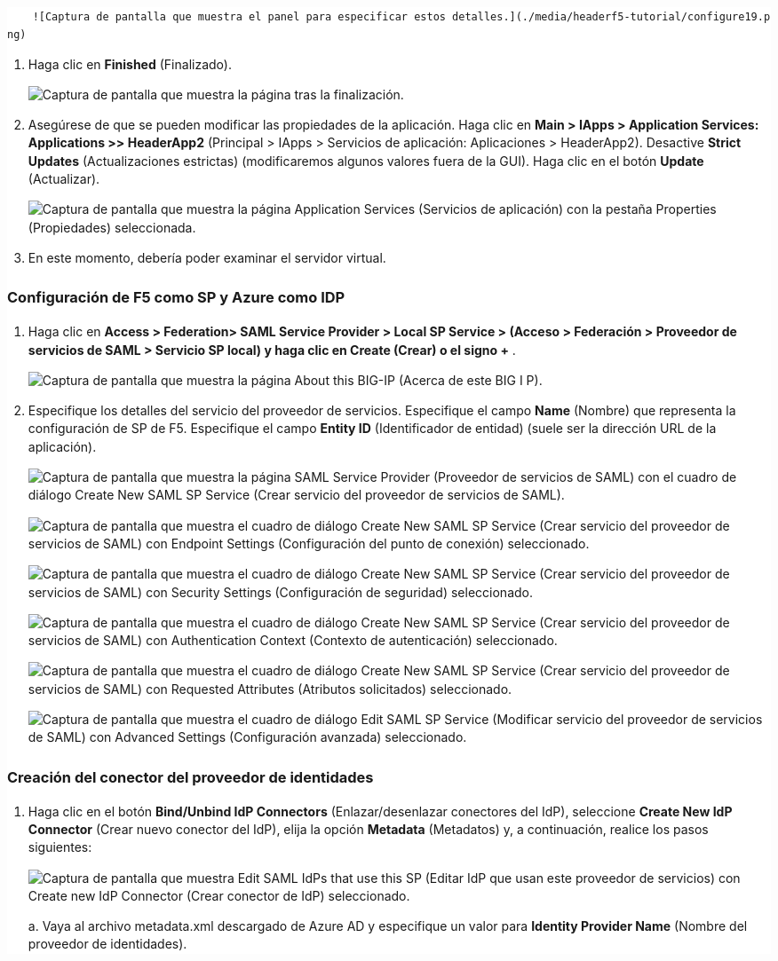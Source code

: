         ![Captura de pantalla que muestra el panel para especificar estos detalles.](./media/headerf5-tutorial/configure19.png) 

1. Haga clic en **Finished** (Finalizado).

    ![Captura de pantalla que muestra la página tras la finalización.](./media/headerf5-tutorial/configure20.png) 

1. Asegúrese de que se pueden modificar las propiedades de la aplicación. Haga clic en **Main > IApps > Application Services: Applications >> HeaderApp2** (Principal > IApps > Servicios de aplicación: Aplicaciones > HeaderApp2). Desactive **Strict Updates** (Actualizaciones estrictas) (modificaremos algunos valores fuera de la GUI). Haga clic en el botón **Update** (Actualizar).

    ![Captura de pantalla que muestra la página Application Services (Servicios de aplicación) con la pestaña Properties (Propiedades) seleccionada.](./media/headerf5-tutorial/configure21.png) 

1. En este momento, debería poder examinar el servidor virtual.

### <a name="configuring-f5-as-sp-and-azure-as-idp"></a>Configuración de F5 como SP y Azure como IDP

1.  Haga clic en **Access > Federation> SAML Service Provider > Local SP Service > (Acceso > Federación > Proveedor de servicios de SAML > Servicio SP local) y haga clic en Create (Crear) o el signo +** .

    ![Captura de pantalla que muestra la página About this BIG-IP (Acerca de este BIG I P). ](./media/headerf5-tutorial/configure22.png)

1. Especifique los detalles del servicio del proveedor de servicios. Especifique el campo **Name** (Nombre) que representa la configuración de SP de F5. Especifique el campo **Entity ID** (Identificador de entidad) (suele ser la dirección URL de la aplicación).

    ![Captura de pantalla que muestra la página SAML Service Provider (Proveedor de servicios de SAML) con el cuadro de diálogo Create New SAML SP Service (Crear servicio del proveedor de servicios de SAML).](./media/headerf5-tutorial/configure23.png)

    ![Captura de pantalla que muestra el cuadro de diálogo Create New SAML SP Service (Crear servicio del proveedor de servicios de SAML) con Endpoint Settings (Configuración del punto de conexión) seleccionado.](./media/headerf5-tutorial/configure24.png)

    ![Captura de pantalla que muestra el cuadro de diálogo Create New SAML SP Service (Crear servicio del proveedor de servicios de SAML) con Security Settings (Configuración de seguridad) seleccionado.](./media/headerf5-tutorial/configure25.png)

    ![Captura de pantalla que muestra el cuadro de diálogo Create New SAML SP Service (Crear servicio del proveedor de servicios de SAML) con Authentication Context (Contexto de autenticación) seleccionado.](./media/headerf5-tutorial/configure26.png)

    ![Captura de pantalla que muestra el cuadro de diálogo Create New SAML SP Service (Crear servicio del proveedor de servicios de SAML) con Requested Attributes (Atributos solicitados) seleccionado.](./media/headerf5-tutorial/configure27.png)

    ![Captura de pantalla que muestra el cuadro de diálogo Edit SAML SP Service (Modificar servicio del proveedor de servicios de SAML) con Advanced Settings (Configuración avanzada) seleccionado.](./media/headerf5-tutorial/configure28.png)

### <a name="create-idp-connector"></a>Creación del conector del proveedor de identidades

1. Haga clic en el botón **Bind/Unbind IdP Connectors** (Enlazar/desenlazar conectores del IdP), seleccione **Create New IdP Connector** (Crear nuevo conector del IdP), elija la opción **Metadata** (Metadatos) y, a continuación, realice los pasos siguientes:
 
    ![Captura de pantalla que muestra Edit SAML IdPs that use this SP (Editar IdP que usan este proveedor de servicios) con Create new IdP Connector (Crear conector de IdP) seleccionado.](./media/headerf5-tutorial/configure29.png)

    a. Vaya al archivo metadata.xml descargado de Azure AD y especifique un valor para **Identity Provider Name** (Nombre del proveedor de identidades).
